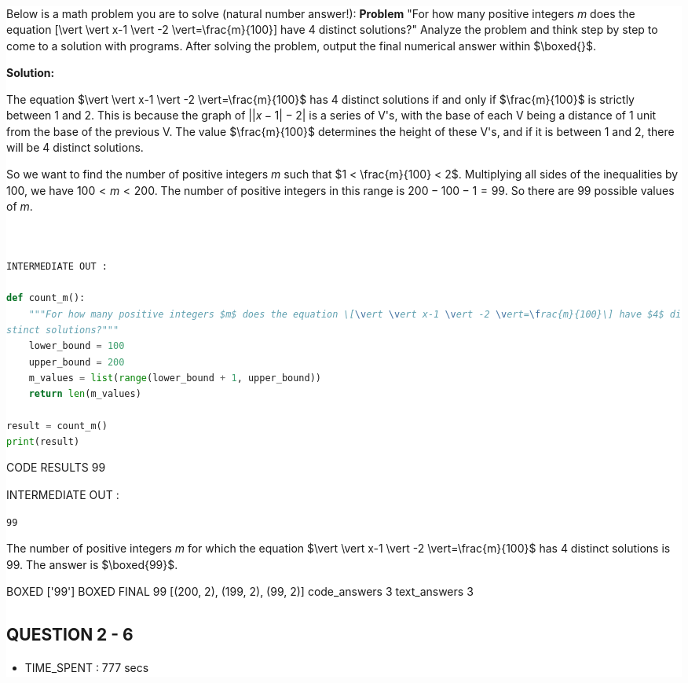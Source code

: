 Below is a math problem you are to solve (natural number answer!):
**Problem**
"For how many positive integers $m$ does the equation \[\vert \vert x-1 \vert -2 \vert=\frac{m}{100}\] have $4$ distinct solutions?"
Analyze the problem and think step by step to come to a solution with programs. After solving the problem, output the final numerical answer within $\boxed{}$.

**Solution:**


The equation $\vert \vert x-1 \vert -2 \vert=\frac{m}{100}$ has 4 distinct solutions if and only if $\frac{m}{100}$ is strictly between $1$ and $2$. This is because the graph of $\vert \vert x-1 \vert -2 \vert$ is a series of V's, with the base of each V being a distance of 1 unit from the base of the previous V. The value $\frac{m}{100}$ determines the height of these V's, and if it is between 1 and 2, there will be 4 distinct solutions.

So we want to find the number of positive integers $m$ such that $1 < \frac{m}{100} < 2$. Multiplying all sides of the inequalities by 100, we have $100 < m < 200$. The number of positive integers in this range is $200 - 100 - 1 = 99$. So there are 99 possible values of $m$.

```python


INTERMEDIATE OUT :

def count_m():
    """For how many positive integers $m$ does the equation \[\vert \vert x-1 \vert -2 \vert=\frac{m}{100}\] have $4$ distinct solutions?"""
    lower_bound = 100
    upper_bound = 200
    m_values = list(range(lower_bound + 1, upper_bound))
    return len(m_values)

result = count_m()
print(result)
```

CODE RESULTS 99

INTERMEDIATE OUT :
```output
99
```
The number of positive integers $m$ for which the equation $\vert \vert x-1 \vert -2 \vert=\frac{m}{100}$ has 4 distinct solutions is 99. The answer is $\boxed{99}$.

BOXED ['99']
BOXED FINAL 99
[(200, 2), (199, 2), (99, 2)]
code_answers 3 text_answers 3



## QUESTION 2 - 6 
- TIME_SPENT : 777 secs
